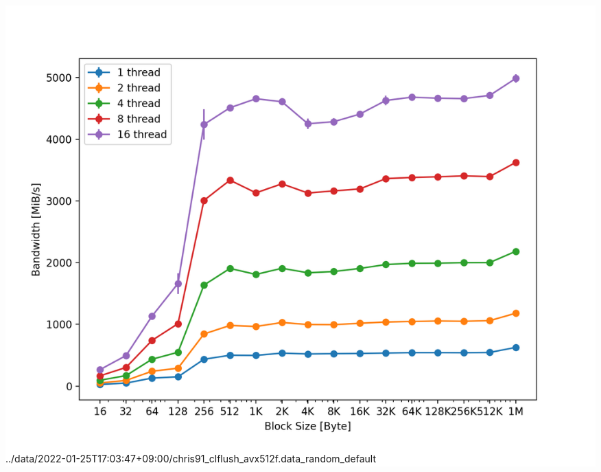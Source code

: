  ![figure](chris91_clflush_avx512f.data_random_tstoreflushatonce.png)
../data/2022-01-25T17:03:47+09:00/chris91_clflush_avx512f.data_random_default